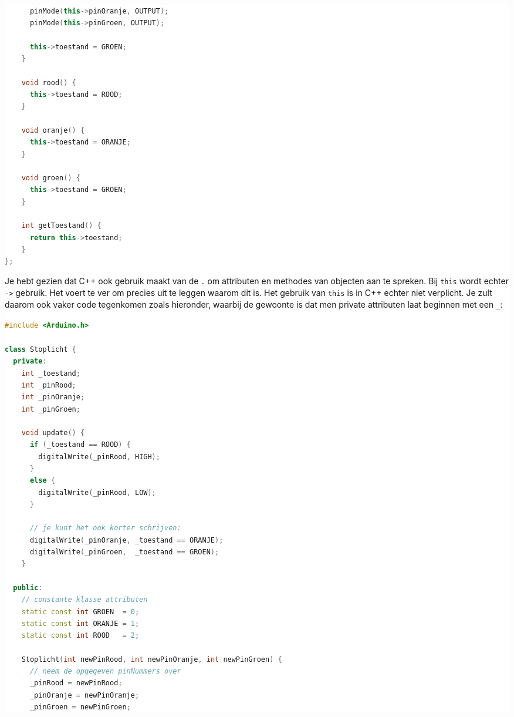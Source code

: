 ```cpp
      pinMode(this->pinOranje, OUTPUT);
      pinMode(this->pinGroen, OUTPUT);

      this->toestand = GROEN;
    }

    void rood() {
      this->toestand = ROOD;
    }

    void oranje() {
      this->toestand = ORANJE;
    }

    void groen() {
      this->toestand = GROEN;
    }

    int getToestand() {
      return this->toestand;
    }
};
```

Je hebt gezien dat C++ ook gebruik maakt van de `.` om attributen en methodes van objecten aan te spreken. Bij `this` wordt echter `->` gebruik. Het voert te ver om precies uit te leggen waarom dit is. Het gebruik van `this` is in C++ echter niet verplicht. Je zult daarom ook vaker code tegenkomen zoals hieronder, waarbij de gewoonte is dat men private attributen laat beginnen met een `_`:

```cpp
#include <Arduino.h>

class Stoplicht {
  private:
    int _toestand;
    int _pinRood;
    int _pinOranje;
    int _pinGroen;

    void update() {
      if (_toestand == ROOD) {
        digitalWrite(_pinRood, HIGH);
      }
      else {
        digitalWrite(_pinRood, LOW);
      }

      // je kunt het ook korter schrijven:
      digitalWrite(_pinOranje, _toestand == ORANJE);
      digitalWrite(_pinGroen,  _toestand == GROEN);
    }
    
  public:
    // constante klasse attributen
    static const int GROEN  = 0;
    static const int ORANJE = 1;
    static const int ROOD   = 2;
  
    Stoplicht(int newPinRood, int newPinOranje, int newPinGroen) {
      // neem de opgegeven pinNummers over
      _pinRood = newPinRood;
      _pinOranje = newPinOranje;
      _pinGroen = newPinGroen;

```